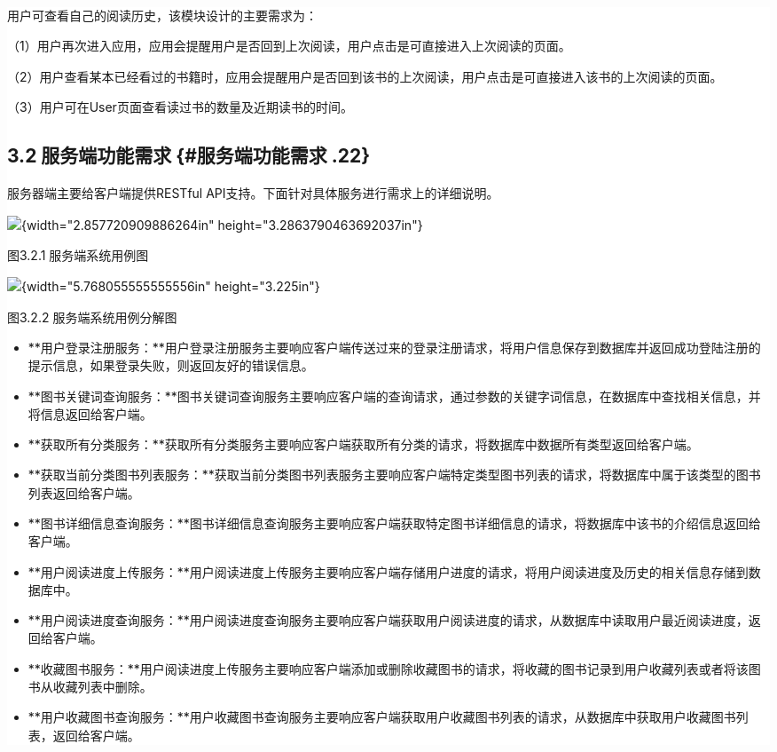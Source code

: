 用户可查看自己的阅读历史，该模块设计的主要需求为：

（1）用户再次进入应用，应用会提醒用户是否回到上次阅读，用户点击是可直接进入上次阅读的页面。

（2）用户查看某本已经看过的书籍时，应用会提醒用户是否回到该书的上次阅读，用户点击是可直接进入该书的上次阅读的页面。

（3）用户可在User页面查看读过书的数量及近期读书的时间。

<span id="_Toc452128826" class="anchor"><span id="_Toc482995464" class="anchor"><span id="_Toc483149306" class="anchor"></span></span></span>3.2 服务端功能需求 {#服务端功能需求 .22}
---------------------------------------------------------------------------------------------------------------------------------------------------------------

服务器端主要给客户端提供RESTful
API支持。下面针对具体服务进行需求上的详细说明。

![](media/image4.png){width="2.857720909886264in"
height="3.2863790463692037in"}

图3.2.1 服务端系统用例图

![](media/image5.png){width="5.768055555555556in" height="3.225in"}

图3.2.2 服务端系统用例分解图<span id="_Toc452128827"
class="anchor"><span id="_Toc482995465" class="anchor"><span
id="_Toc483149307" class="anchor"></span></span></span>

-   **用户登录注册服务：**用户登录注册服务主要响应客户端传送过来的登录注册请求，将用户信息保存到数据库并返回成功登陆注册的提示信息，如果登录失败，则返回友好的错误信息。

-   <span id="_Toc452128828" class="anchor"><span id="_Toc482995466"
    class="anchor"><span id="_Toc483149308"
    class="anchor"></span></span></span>**图书关键词查询服务：**图书关键词查询服务主要响应客户端的查询请求，通过参数的关键字词信息，在数据库中查找相关信息，并将信息返回给客户端。

-   <span id="_Toc452128829" class="anchor"><span id="_Toc482995467"
    class="anchor"><span id="_Toc483149309"
    class="anchor"></span></span></span>**获取所有分类服务：**获取所有分类服务主要响应客户端获取所有分类的请求，将数据库中数据所有类型返回给客户端。

-   <span id="_Toc452128830" class="anchor"><span id="_Toc482995468"
    class="anchor"><span id="_Toc483149310"
    class="anchor"></span></span></span>**获取当前分类图书列表服务：**获取当前分类图书列表服务主要响应客户端特定类型图书列表的请求，将数据库中属于该类型的图书列表返回给客户端。

-   <span id="_Toc452128831" class="anchor"><span id="_Toc482995469"
    class="anchor"><span id="_Toc483149311"
    class="anchor"></span></span></span>**图书详细信息查询服务：**图书详细信息查询服务主要响应客户端获取特定图书详细信息的请求，将数据库中该书的介绍信息返回给客户端。

-   <span id="_Toc482995470" class="anchor"><span id="_Toc483149312"
    class="anchor"></span></span>**用户阅读进度上传服务：**用户阅读进度上传服务主要响应客户端存储用户进度的请求，将用户阅读进度及历史的相关信息存储到数据库中。

-   <span id="_Toc482995471" class="anchor"><span id="_Toc483149313"
    class="anchor"></span></span>**用户阅读进度查询服务：**用户阅读进度查询服务主要响应客户端获取用户阅读进度的请求，从数据库中读取用户最近阅读进度，返回给客户端。

-   <span id="_Toc482995472" class="anchor"><span id="_Toc483149314"
    class="anchor"></span></span>**收藏图书服务：**用户阅读进度上传服务主要响应客户端添加或删除收藏图书的请求，将收藏的图书记录到用户收藏列表或者将该图书从收藏列表中删除。

-   <span id="_Toc482995473" class="anchor"><span id="_Toc483149315"
    class="anchor"></span></span>**用户收藏图书查询服务：**用户收藏图书查询服务主要响应客户端获取用户收藏图书列表的请求，从数据库中获取用户收藏图书列表，返回给客户端。
